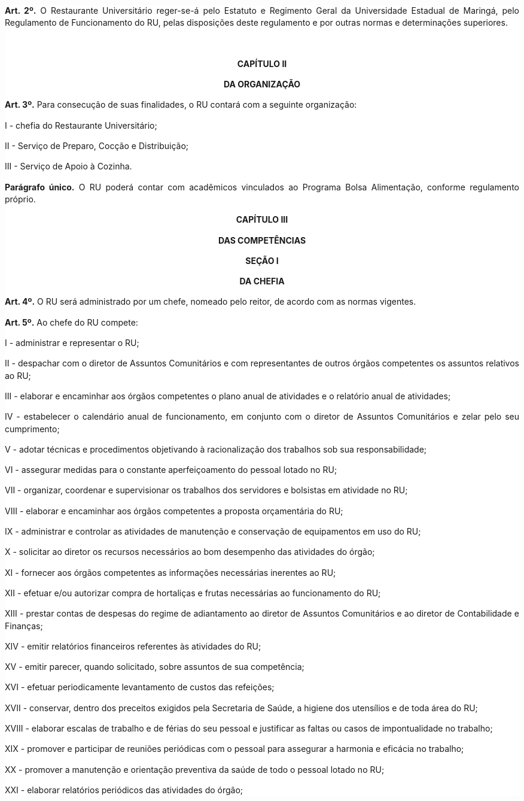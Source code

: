 <P ALIGN="JUSTIFY">&#9;<B>Art. 2º.</B> O Restaurante Universit&aacute;rio reger-se-&aacute; pelo Estatuto e Regimento Geral da Universidade Estadual de Maring&aacute;, pelo Regulamento de Funcionamento do RU, pelas disposi&ccedil;&otilde;es deste regulamento e por outras normas e determina&ccedil;&otilde;es superiores.</P>
<P ALIGN="JUSTIFY">&nbsp;</P>
<B><P ALIGN="CENTER">CAP&Iacute;TULO II</P>
<P ALIGN="CENTER">DA ORGANIZA&Ccedil;&Atilde;O</P>
</B><P ALIGN="JUSTIFY">&#9;<B>Art. 3º.</B> Para consecu&ccedil;&atilde;o de suas finalidades, o RU contar&aacute; com a seguinte organiza&ccedil;&atilde;o:</P>
<P ALIGN="JUSTIFY">&#9;I - chefia do Restaurante Universit&aacute;rio;</P>
<P ALIGN="JUSTIFY">&#9;II - Servi&ccedil;o de Preparo, Coc&ccedil;&atilde;o e Distribui&ccedil;&atilde;o;</P>
<P ALIGN="JUSTIFY">&#9;III - Servi&ccedil;o de Apoio &agrave; Cozinha.</P>
<P ALIGN="JUSTIFY">&#9;<B>Par&aacute;grafo &uacute;nico.</B> O RU poder&aacute; contar com acad&ecirc;micos vinculados ao Programa Bolsa Alimenta&ccedil;&atilde;o, conforme regulamento pr&oacute;prio.</P>
<B><P ALIGN="CENTER">CAP&Iacute;TULO III</P>
<P ALIGN="CENTER">DAS COMPET&Ecirc;NCIAS</P>
<P ALIGN="CENTER">SE&Ccedil;&Atilde;O I</P>
<P ALIGN="CENTER">DA CHEFIA</P>
</B><P ALIGN="JUSTIFY">&#9;<B>Art. 4º.</B> O RU ser&aacute; administrado por um chefe, nomeado pelo reitor, de acordo com as normas vigentes.</P>
<P ALIGN="JUSTIFY">&#9;<B>Art. 5º.</B> Ao chefe do RU compete:</P>
<P ALIGN="JUSTIFY">&#9;I - administrar e representar o RU;</P>
<P ALIGN="JUSTIFY">&#9;II - despachar com o diretor de Assuntos Comunit&aacute;rios e com representantes de outros &oacute;rg&atilde;os competentes os assuntos relativos ao RU;</P>
<P ALIGN="JUSTIFY">&#9;III - elaborar e encaminhar aos &oacute;rg&atilde;os competentes o plano anual de atividades e o relat&oacute;rio anual de atividades;</P>
<P ALIGN="JUSTIFY">&#9;IV - estabelecer o calend&aacute;rio anual de funcionamento, em conjunto com o diretor de Assuntos Comunit&aacute;rios e zelar pelo seu cumprimento;</P>
<P ALIGN="JUSTIFY">&#9;V - adotar t&eacute;cnicas e procedimentos objetivando &agrave; racionaliza&ccedil;&atilde;o dos trabalhos sob sua responsabilidade;</P>
<P ALIGN="JUSTIFY">&#9;VI - assegurar medidas para o constante aperfei&ccedil;oamento do pessoal lotado no RU;</P>
<P ALIGN="JUSTIFY">&#9;VII - organizar, coordenar e supervisionar os trabalhos dos servidores e bolsistas em atividade no RU;</P>
<P ALIGN="JUSTIFY">&#9;VIII - elaborar e encaminhar aos &oacute;rg&atilde;os competentes a proposta or&ccedil;ament&aacute;ria do RU;</P>
<P ALIGN="JUSTIFY">&#9;IX - administrar e controlar as atividades de manuten&ccedil;&atilde;o e conserva&ccedil;&atilde;o de equipamentos em uso do RU;</P>
<P ALIGN="JUSTIFY">&#9;X - solicitar ao diretor os recursos necess&aacute;rios ao bom desempenho das atividades do &oacute;rg&atilde;o;</P>
<P ALIGN="JUSTIFY">&#9;XI - fornecer aos &oacute;rg&atilde;os competentes as informa&ccedil;&otilde;es necess&aacute;rias inerentes ao RU;</P>
<P ALIGN="JUSTIFY">&#9;XII - efetuar e/ou autorizar compra de hortali&ccedil;as e frutas necess&aacute;rias ao funcionamento do RU;</P>
<P ALIGN="JUSTIFY">&#9;XIII - prestar contas de despesas do regime de adiantamento ao diretor de Assuntos Comunit&aacute;rios e ao diretor de Contabilidade e Finan&ccedil;as;</P>
<P ALIGN="JUSTIFY">&#9;XIV - emitir relat&oacute;rios financeiros referentes &agrave;s atividades do RU;</P>
<P ALIGN="JUSTIFY">&#9;XV - emitir parecer, quando solicitado, sobre assuntos de sua compet&ecirc;ncia;</P>
<P ALIGN="JUSTIFY">&#9;XVI - efetuar periodicamente levantamento de custos das refei&ccedil;&otilde;es;</P>
<P ALIGN="JUSTIFY">&#9;XVII - conservar, dentro dos preceitos exigidos pela Secretaria de Sa&uacute;de, a higiene dos utens&iacute;lios e de toda &aacute;rea do RU;</P>
<P ALIGN="JUSTIFY">&#9;XVIII - elaborar escalas de trabalho e de f&eacute;rias do seu pessoal e justificar as faltas ou casos de impontualidade no trabalho;</P>
<P ALIGN="JUSTIFY">&#9;XIX - promover e participar de reuni&otilde;es peri&oacute;dicas com o pessoal para assegurar a harmonia e efic&aacute;cia no trabalho;</P>
<P ALIGN="JUSTIFY">&#9;XX - promover a manuten&ccedil;&atilde;o e orienta&ccedil;&atilde;o preventiva da sa&uacute;de de todo o pessoal lotado no RU;</P>
<P ALIGN="JUSTIFY">&#9;XXI - elaborar relat&oacute;rios peri&oacute;dicos das atividades do &oacute;rg&atilde;o;</P>